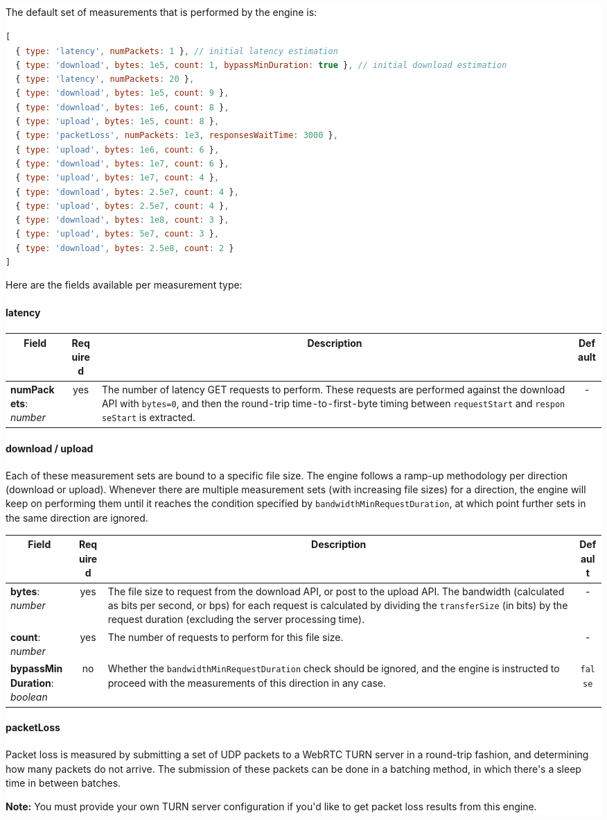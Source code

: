 The default set of measurements that is performed by the engine is:

```js
[
  { type: 'latency', numPackets: 1 }, // initial latency estimation
  { type: 'download', bytes: 1e5, count: 1, bypassMinDuration: true }, // initial download estimation
  { type: 'latency', numPackets: 20 },
  { type: 'download', bytes: 1e5, count: 9 },
  { type: 'download', bytes: 1e6, count: 8 },
  { type: 'upload', bytes: 1e5, count: 8 },
  { type: 'packetLoss', numPackets: 1e3, responsesWaitTime: 3000 },
  { type: 'upload', bytes: 1e6, count: 6 },
  { type: 'download', bytes: 1e7, count: 6 },
  { type: 'upload', bytes: 1e7, count: 4 },
  { type: 'download', bytes: 2.5e7, count: 4 },
  { type: 'upload', bytes: 2.5e7, count: 4 },
  { type: 'download', bytes: 1e8, count: 3 },
  { type: 'upload', bytes: 5e7, count: 3 },
  { type: 'download', bytes: 2.5e8, count: 2 }
]
```

Here are the fields available per measurement type:

#### latency

| Field | Required | Description | Default |
| --- | :--: | --- | :--: |
| **numPackets**: *number* | yes | The number of latency GET requests to perform. These requests are performed against the download API with `bytes=0`, and then the round-trip time-to-first-byte timing between `requestStart` and `responseStart` is extracted. | - |

#### download / upload

Each of these measurement sets are bound to a specific file size. The engine follows a ramp-up methodology per direction (download or upload). Whenever there are multiple measurement sets (with increasing file sizes) for a direction, the engine will keep on performing them until it reaches the condition specified by `bandwidthMinRequestDuration`, at which point further sets in the same direction are ignored.

| Field | Required | Description | Default |
| --- | :--: | --- | :--: |
| **bytes**: *number* | yes | The file size to request from the download API, or post to the upload API. The bandwidth (calculated as bits per second, or bps) for each request is calculated by dividing the `transferSize` (in bits) by the request duration (excluding the server processing time). | - |
| **count**: *number* | yes | The number of requests to perform for this file size. | - |
| **bypassMinDuration**: *boolean* | no | Whether the `bandwidthMinRequestDuration` check should be ignored, and the engine is instructed to proceed with the measurements of this direction in any case. | `false` |

#### packetLoss

Packet loss is measured by submitting a set of UDP packets to a WebRTC TURN server in a round-trip fashion, and determining how many packets do not arrive. The submission of these packets can be done in a batching method, in which there's a sleep time in between batches.

**Note:** You must provide your own TURN server configuration if you'd like to get packet loss results from this engine.
